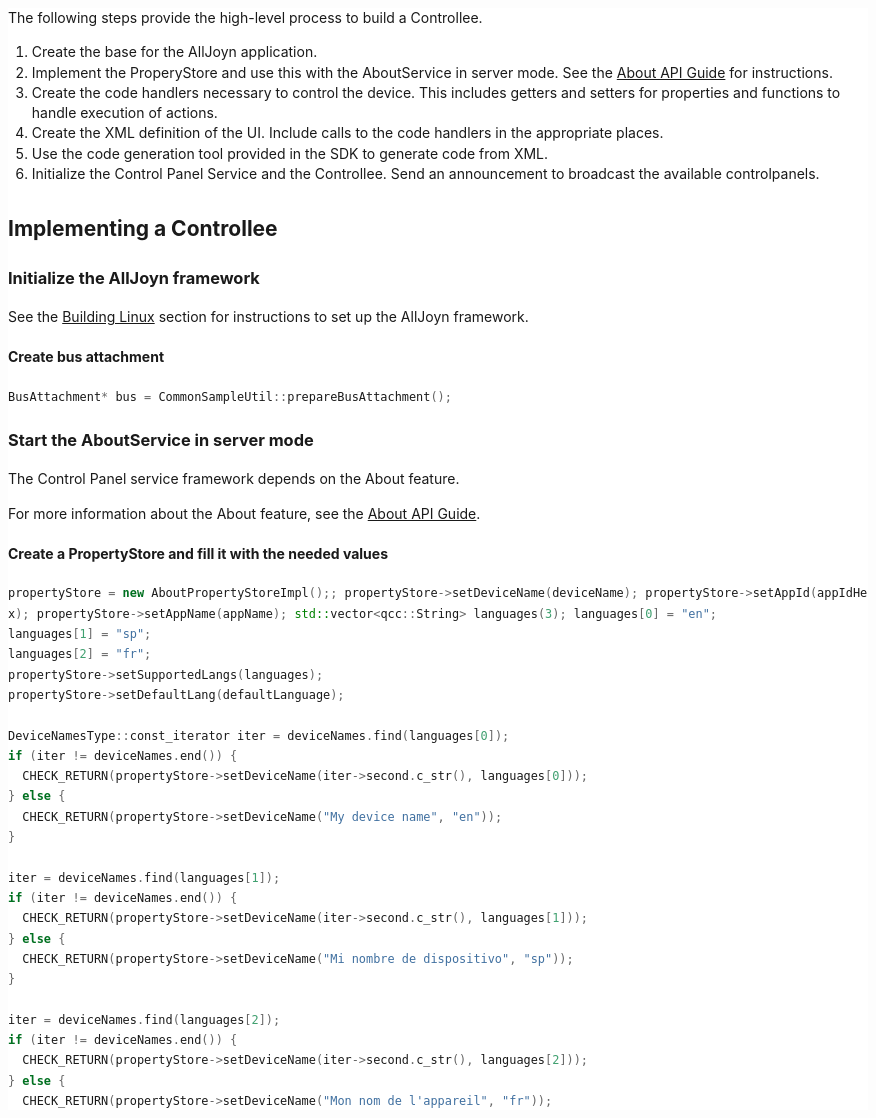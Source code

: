 The following steps provide the high-level process to build a Controllee.

1. Create the base for the AllJoyn application.
2. Implement the ProperyStore and use this with the AboutService
in server mode. See the [About API Guide][about-api-guide-cpp] for instructions.
3. Create the code handlers necessary to control the device.
This includes getters and setters for properties and functions
to handle execution of actions.
4. Create the XML definition of the UI. Include calls to the
code handlers in the appropriate places.
5. Use the code generation tool provided in the SDK to generate
code from XML.
6. Initialize the Control Panel Service and the Controllee.
Send an announcement to broadcast the available controlpanels.

## Implementing a Controllee

### Initialize the AllJoyn framework

See the [Building Linux][building-linux] section for
instructions to set up the AllJoyn framework.

#### Create bus attachment

```cpp
BusAttachment* bus = CommonSampleUtil::prepareBusAttachment();
```

### Start the AboutService in server mode

The Control Panel service framework depends on the About feature.

For more information about the About feature, see the
[About API Guide][about-api-guide-cpp].

#### Create a PropertyStore and fill it with the needed values

```cpp
propertyStore = new AboutPropertyStoreImpl();; propertyStore->setDeviceName(deviceName); propertyStore->setAppId(appIdHex); propertyStore->setAppName(appName); std::vector<qcc::String> languages(3); languages[0] = "en";
languages[1] = "sp";
languages[2] = "fr";
propertyStore->setSupportedLangs(languages);
propertyStore->setDefaultLang(defaultLanguage);

DeviceNamesType::const_iterator iter = deviceNames.find(languages[0]);
if (iter != deviceNames.end()) {
  CHECK_RETURN(propertyStore->setDeviceName(iter->second.c_str(), languages[0]));
} else {
  CHECK_RETURN(propertyStore->setDeviceName("My device name", "en"));
}

iter = deviceNames.find(languages[1]);
if (iter != deviceNames.end()) {
  CHECK_RETURN(propertyStore->setDeviceName(iter->second.c_str(), languages[1]));
} else {
  CHECK_RETURN(propertyStore->setDeviceName("Mi nombre de dispositivo", "sp"));
}

iter = deviceNames.find(languages[2]);
if (iter != deviceNames.end()) {
  CHECK_RETURN(propertyStore->setDeviceName(iter->second.c_str(), languages[2]));
} else {
  CHECK_RETURN(propertyStore->setDeviceName("Mon nom de l'appareil", "fr"));
```

[building-linux]:  /develop/building/linux
[run-code-generator-tool]: #run-the-code-generator-tool
[about-api-guide-cpp]: /develop/api-guide/about/cpp
[add-include-statements]: #add-include-statements-for-header-file-that-contains-device-specific-callbacks
[initialize-controlpanel-service-controllee]: #initialize-controlpanel-service-controllee
[xml-ui-element-descriptions]: #xml-ui-element-descriptions
[widget-modules]: #widget-modules
[controlpanel-interface-definition]: /learn/base-services/controlpanel/interface
